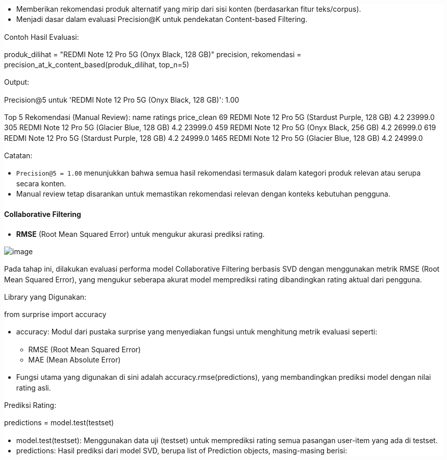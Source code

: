 * Memberikan rekomendasi produk alternatif yang mirip dari sisi konten (berdasarkan fitur teks/corpus).
* Menjadi dasar dalam evaluasi Precision\@K untuk pendekatan Content-based Filtering.

Contoh Hasil Evaluasi:


produk_dilihat = "REDMI Note 12 Pro 5G (Onyx Black, 128 GB)"
precision, rekomendasi = precision_at_k_content_based(produk_dilihat, top_n=5)


Output:


Precision@5 untuk 'REDMI Note 12 Pro 5G (Onyx Black, 128 GB)': 1.00

Top 5 Rekomendasi (Manual Review):
                                                name  ratings  price_clean
69    REDMI Note 12 Pro 5G (Stardust Purple, 128 GB)      4.2      23999.0
305   REDMI Note 12 Pro 5G (Glacier Blue, 128 GB)      4.2      23999.0
459   REDMI Note 12 Pro 5G (Onyx Black, 256 GB)      4.2      26999.0
619   REDMI Note 12 Pro 5G (Stardust Purple, 128 GB)      4.2      24999.0
1465  REDMI Note 12 Pro 5G (Glacier Blue, 128 GB)      4.2      24999.0


Catatan:

* `Precision@5 = 1.00` menunjukkan bahwa semua hasil rekomendasi termasuk dalam kategori produk relevan atau serupa secara konten.
* Manual review tetap disarankan untuk memastikan rekomendasi relevan dengan konteks kebutuhan pengguna.


#### Collaborative Filtering

* **RMSE** (Root Mean Squared Error) untuk mengukur akurasi prediksi rating.

![image](https://github.com/user-attachments/assets/59c35f58-0acd-4698-bb25-8442f1b1e6dc)

Pada tahap ini, dilakukan evaluasi performa model Collaborative Filtering berbasis SVD dengan menggunakan metrik RMSE (Root Mean Squared Error), yang mengukur seberapa akurat model memprediksi rating dibandingkan rating aktual dari pengguna.

Library yang Digunakan:

from surprise import accuracy

* accuracy: Modul dari pustaka surprise yang menyediakan fungsi untuk menghitung metrik evaluasi seperti:

  * RMSE (Root Mean Squared Error)
  * MAE (Mean Absolute Error)
* Fungsi utama yang digunakan di sini adalah accuracy.rmse(predictions), yang membandingkan prediksi model dengan nilai rating asli.

Prediksi Rating:

predictions = model.test(testset)

* model.test(testset): Menggunakan data uji (testset) untuk memprediksi rating semua pasangan user-item yang ada di testset.
* predictions: Hasil prediksi dari model SVD, berupa list of Prediction objects, masing-masing berisi:

